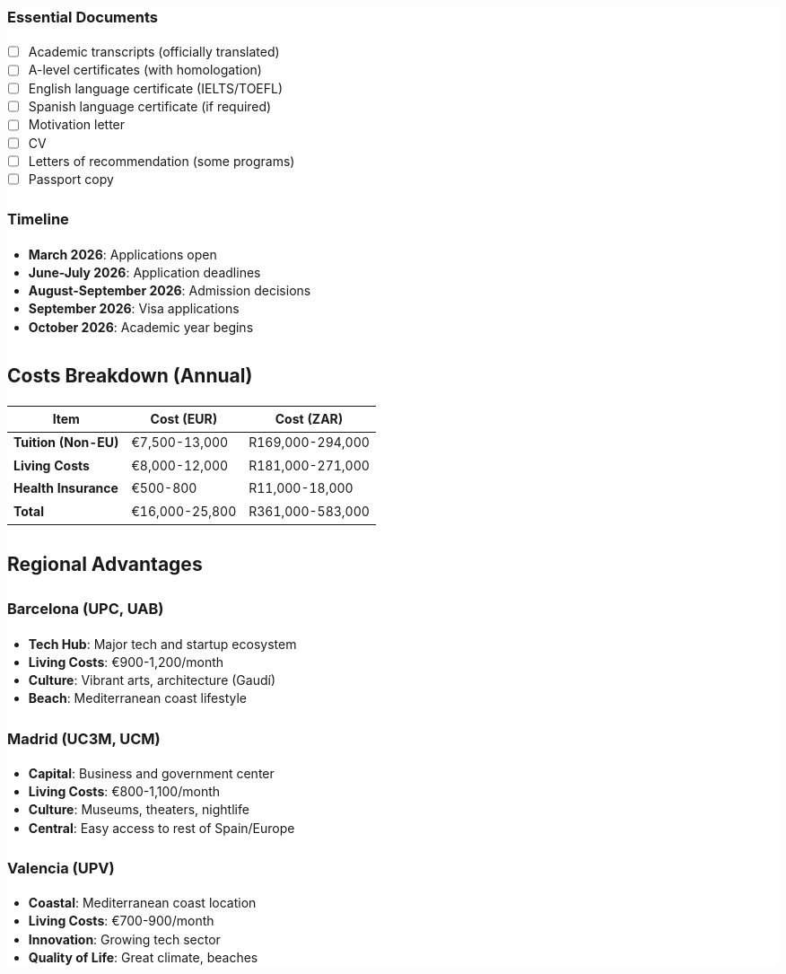 ### Essential Documents
- [ ] Academic transcripts (officially translated)
- [ ] A-level certificates (with homologation)
- [ ] English language certificate (IELTS/TOEFL)
- [ ] Spanish language certificate (if required)
- [ ] Motivation letter
- [ ] CV
- [ ] Letters of recommendation (some programs)
- [ ] Passport copy

### Timeline
- **March 2026**: Applications open
- **June-July 2026**: Application deadlines
- **August-September 2026**: Admission decisions
- **September 2026**: Visa applications
- **October 2026**: Academic year begins

## Costs Breakdown (Annual)

| Item | Cost (EUR) | Cost (ZAR) |
|------|------------|------------|
| **Tuition (Non-EU)** | €7,500-13,000 | R169,000-294,000 |
| **Living Costs** | €8,000-12,000 | R181,000-271,000 |
| **Health Insurance** | €500-800 | R11,000-18,000 |
| **Total** | €16,000-25,800 | R361,000-583,000 |

## Regional Advantages

### Barcelona (UPC, UAB)
- **Tech Hub**: Major tech and startup ecosystem
- **Living Costs**: €900-1,200/month
- **Culture**: Vibrant arts, architecture (Gaudí)
- **Beach**: Mediterranean coast lifestyle

### Madrid (UC3M, UCM)
- **Capital**: Business and government center
- **Living Costs**: €800-1,100/month
- **Culture**: Museums, theaters, nightlife
- **Central**: Easy access to rest of Spain/Europe

### Valencia (UPV)
- **Coastal**: Mediterranean coast location
- **Living Costs**: €700-900/month
- **Innovation**: Growing tech sector
- **Quality of Life**: Great climate, beaches
